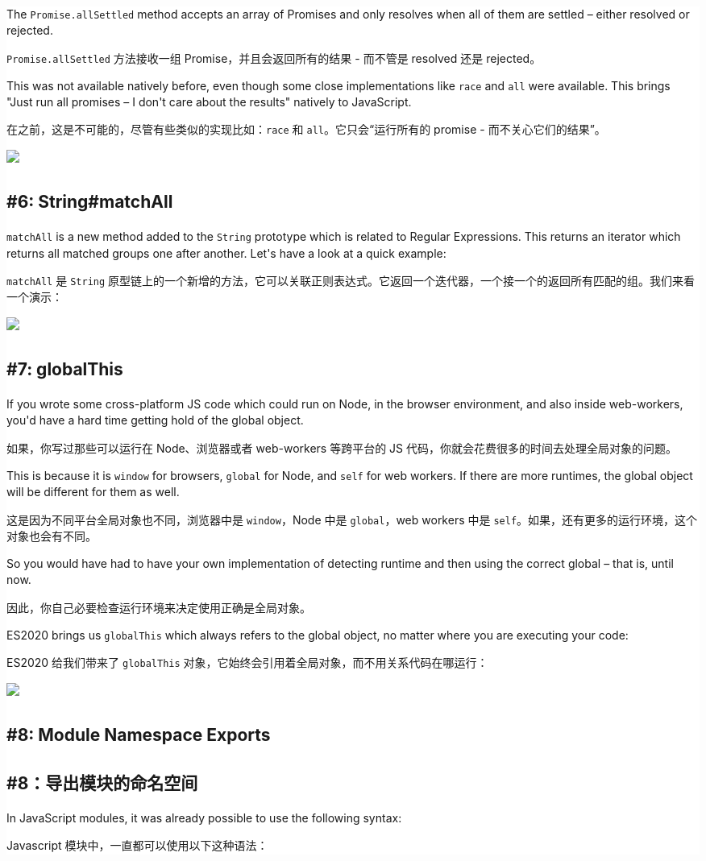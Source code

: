 The `Promise.allSettled` method accepts an array of Promises and only resolves when all of them are settled – either resolved or rejected.

`Promise.allSettled` 方法接收一组 Promise，并且会返回所有的结果 - 而不管是 resolved 还是 rejected。

This was not available natively before, even though some close implementations like `race` and `all` were available. This brings "Just run all promises – I don't care about the results" natively to JavaScript.

在之前，这是不可能的，尽管有些类似的实现比如：`race` 和 `all`。它只会“运行所有的 promise - 而不关心它们的结果”。

![](https://www.freecodecamp.org/news/content/images/2020/04/Screenshot-2020-04-03-at-8.54.58-PM.png)

## #6: String#matchAll

`matchAll` is a new method added to the `String` prototype which is related to Regular Expressions. This returns an iterator which returns all matched groups one after another. Let's have a look at a quick example:

`matchAll` 是 `String` 原型链上的一个新增的方法，它可以关联正则表达式。它返回一个迭代器，一个接一个的返回所有匹配的组。我们来看一个演示：

![](https://www.freecodecamp.org/news/content/images/2020/04/Screenshot-2020-04-03-at-8.59.14-PM.png)

## #7: globalThis

If you wrote some cross-platform JS code which could run on Node, in the browser environment, and also inside web-workers, you'd have a hard time getting hold of the global object.

如果，你写过那些可以运行在 Node、浏览器或者 web-workers 等跨平台的 JS 代码，你就会花费很多的时间去处理全局对象的问题。

This is because it is `window` for browsers, `global` for Node, and `self` for web workers. If there are more runtimes, the global object will be different for them as well.

这是因为不同平台全局对象也不同，浏览器中是 `window`，Node 中是 `global`，web workers 中是 `self`。如果，还有更多的运行环境，这个对象也会有不同。

So you would have had to have your own implementation of detecting runtime and then using the correct global – that is, until now.

因此，你自己必要检查运行环境来决定使用正确是全局对象。

ES2020 brings us `globalThis` which always refers to the global object, no matter where you are executing your code:

ES2020 给我们带来了 `globalThis` 对象，它始终会引用着全局对象，而不用关系代码在哪运行：

![](https://www.freecodecamp.org/news/content/images/2020/04/Screenshot-2020-04-03-at-9.02.27-PM.png)

## #8: Module Namespace Exports

## #8：导出模块的命名空间

In JavaScript modules, it was already possible to use the following syntax:

Javascript 模块中，一直都可以使用以下这种语法：
